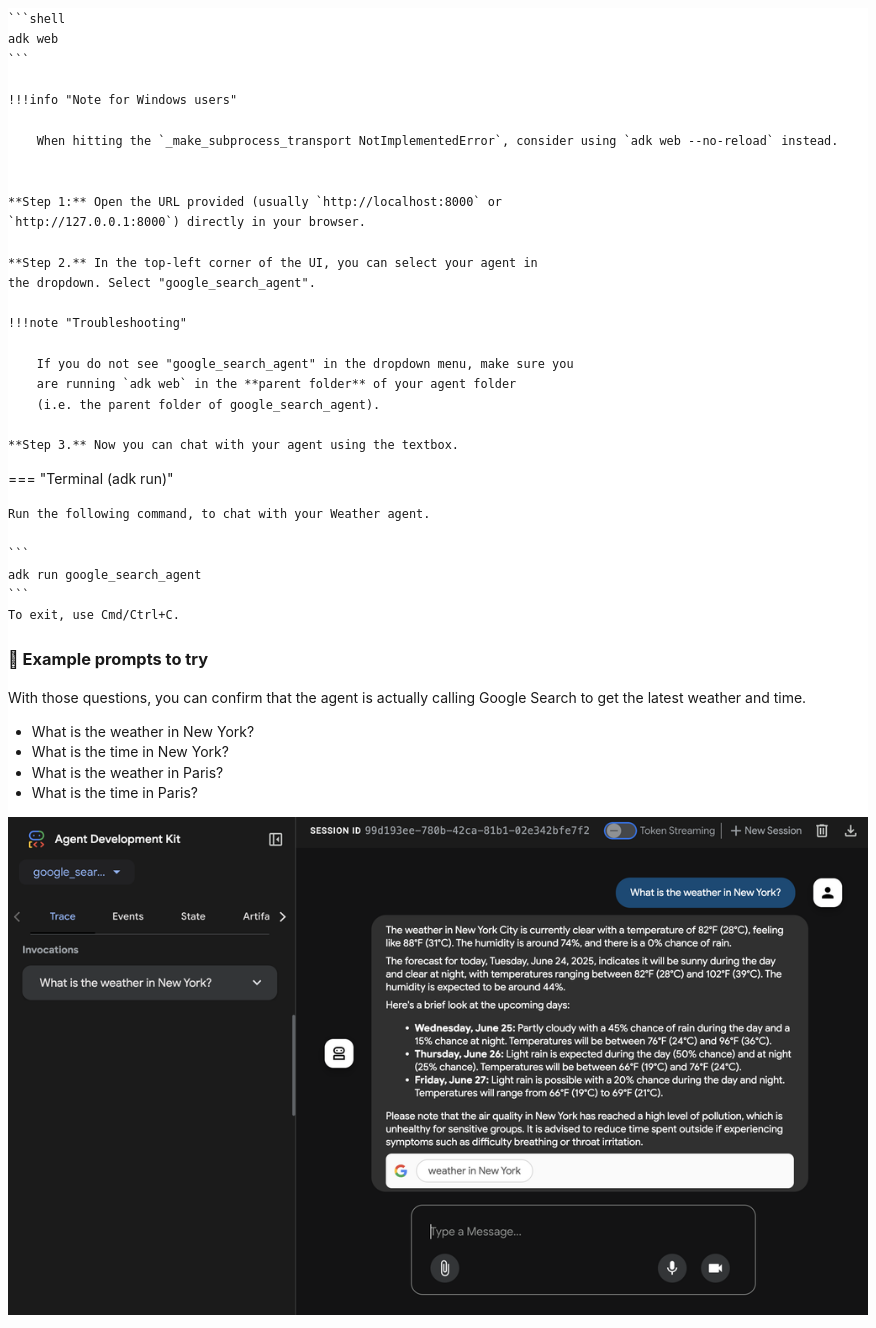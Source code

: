     ```shell
    adk web
    ```
    
    !!!info "Note for Windows users"

        When hitting the `_make_subprocess_transport NotImplementedError`, consider using `adk web --no-reload` instead.


    **Step 1:** Open the URL provided (usually `http://localhost:8000` or
    `http://127.0.0.1:8000`) directly in your browser.

    **Step 2.** In the top-left corner of the UI, you can select your agent in
    the dropdown. Select "google_search_agent".

    !!!note "Troubleshooting"

        If you do not see "google_search_agent" in the dropdown menu, make sure you
        are running `adk web` in the **parent folder** of your agent folder
        (i.e. the parent folder of google_search_agent).

    **Step 3.** Now you can chat with your agent using the textbox.

=== "Terminal (adk run)"

    Run the following command, to chat with your Weather agent.

    ```
    adk run google_search_agent
    ```
    To exit, use Cmd/Ctrl+C.

### 📝 Example prompts to try

With those questions, you can confirm that the agent is actually calling Google Search
to get the latest weather and time.

* What is the weather in New York?
* What is the time in New York?
* What is the weather in Paris?
* What is the time in Paris?

![Try the agent with adk web](../assets/google_search_grd_adk_web.png)
